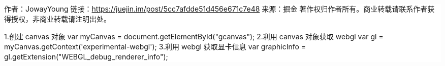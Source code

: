 作者：JowayYoung
链接：https://juejin.im/post/5cc7afdde51d456e671c7e48
来源：掘金
著作权归作者所有。商业转载请联系作者获得授权，非商业转载请注明出处。

1.创建 canvas 对象
var myCanvas = document.getElementById("gcanvas"); 2.利用 canvas 对象获取 webgl
var gl = myCanvas.getContext('experimental-webgl'); 3.利用 webgl 获取显卡信息
var graphicInfo = gl.getExtension("WEBGL_debug_renderer_info");
